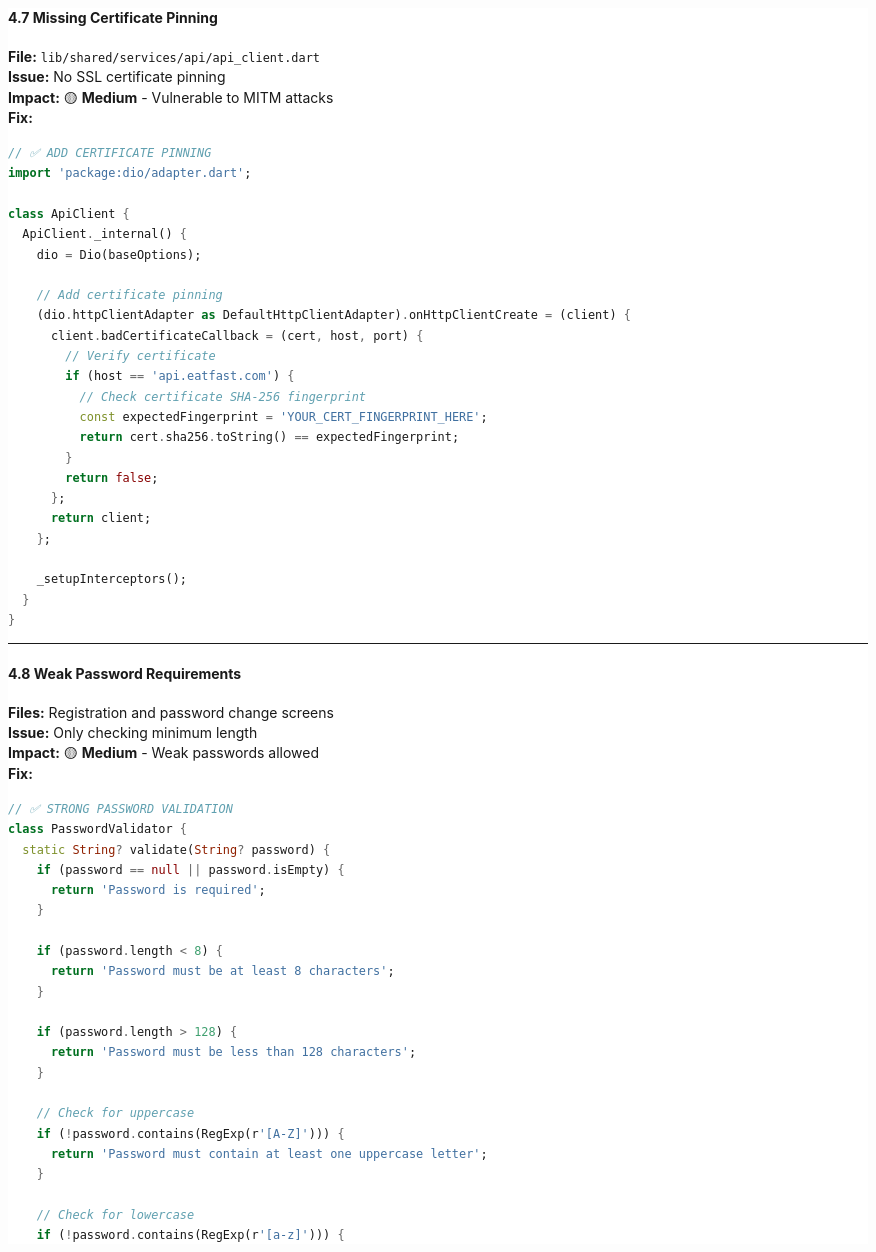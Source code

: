 
#### 4.7 Missing Certificate Pinning

**File:** `lib/shared/services/api/api_client.dart`  
**Issue:** No SSL certificate pinning  
**Impact:** 🟡 **Medium** - Vulnerable to MITM attacks  
**Fix:**
```dart
// ✅ ADD CERTIFICATE PINNING
import 'package:dio/adapter.dart';

class ApiClient {
  ApiClient._internal() {
    dio = Dio(baseOptions);
    
    // Add certificate pinning
    (dio.httpClientAdapter as DefaultHttpClientAdapter).onHttpClientCreate = (client) {
      client.badCertificateCallback = (cert, host, port) {
        // Verify certificate
        if (host == 'api.eatfast.com') {
          // Check certificate SHA-256 fingerprint
          const expectedFingerprint = 'YOUR_CERT_FINGERPRINT_HERE';
          return cert.sha256.toString() == expectedFingerprint;
        }
        return false;
      };
      return client;
    };
    
    _setupInterceptors();
  }
}
```

---

#### 4.8 Weak Password Requirements

**Files:** Registration and password change screens  
**Issue:** Only checking minimum length  
**Impact:** 🟡 **Medium** - Weak passwords allowed  
**Fix:**
```dart
// ✅ STRONG PASSWORD VALIDATION
class PasswordValidator {
  static String? validate(String? password) {
    if (password == null || password.isEmpty) {
      return 'Password is required';
    }
    
    if (password.length < 8) {
      return 'Password must be at least 8 characters';
    }
    
    if (password.length > 128) {
      return 'Password must be less than 128 characters';
    }
    
    // Check for uppercase
    if (!password.contains(RegExp(r'[A-Z]'))) {
      return 'Password must contain at least one uppercase letter';
    }
    
    // Check for lowercase
    if (!password.contains(RegExp(r'[a-z]'))) {
```